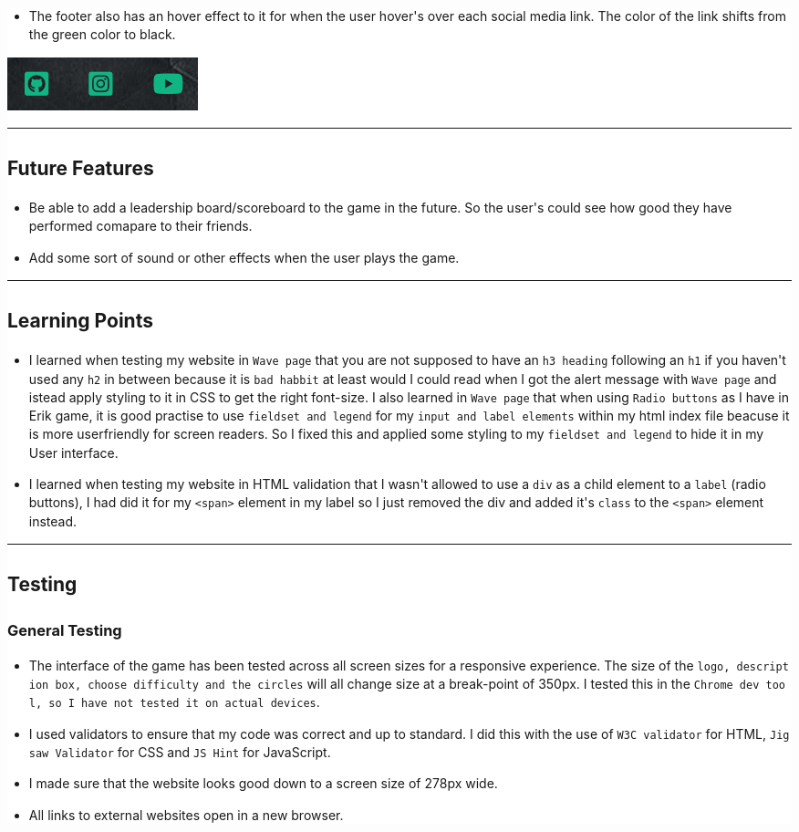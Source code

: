 * The footer also has an hover effect to it for when the user hover's over each social media link. The color of the link shifts from the green color to black. 
 
![Screenshot of Footer](/assets/images/footer1.png) 


--- 
## Future Features


* Be able to add a leadership board/scoreboard to the game in the future. So the user's could see how good they have performed comapare to their friends. 

* Add some sort of sound or other effects when the user plays the game. 


---
## Learning Points


* I learned when testing my website in `Wave page` that you are not supposed to have an `h3 heading` following an `h1` if you haven't used any `h2` in between because it is `bad habbit` at least would I could read when I got the alert message with `Wave page` and istead apply styling to it in CSS to get the right font-size. I also learned in `Wave page` that when using `Radio buttons` 
as I have in Erik game, it is good practise to use `fieldset and legend` for my `input and label elements` within my html index file beacuse it is more userfriendly for screen readers. So I fixed this and applied some styling to my `fieldset and legend` to hide it in my User interface. 

* I learned when testing my website in HTML validation that I wasn't allowed to use a `div` as a child element to a `label` (radio buttons), I had did it for my `<span>`  element in my label so 
I just removed the div and added it's `class` to the `<span>` element instead. 


--- 
## Testing


### General Testing

* The interface of the game has been tested across all screen sizes for a responsive experience. The size of the `logo, description box, choose difficulty and the circles` will all 
change size at a break-point of 350px. I tested this in the `Chrome dev tool, so I have not tested it on actual devices`.
 
* I used validators to ensure that my code was correct and up to standard. I did this with the use of `W3C validator` for HTML, `Jigsaw Validator` for CSS and 
`JS Hint` for JavaScript.
 
* I made sure that the website looks good down to a screen size of 278px wide.
 
* All links to external websites open in a new browser.
 